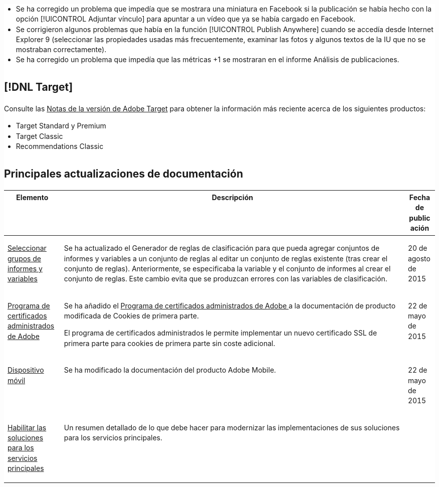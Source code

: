 * Se ha corregido un problema que impedía que se mostrara una miniatura en Facebook si la publicación se había hecho con la opción [!UICONTROL Adjuntar vínculo] para apuntar a un vídeo que ya se había cargado en Facebook.
* Se corrigieron algunos problemas que había en la función [!UICONTROL Publish Anywhere] cuando se accedía desde Internet Explorer 9 (seleccionar las propiedades usadas más frecuentemente, examinar las fotos y algunos textos de la IU que no se mostraban correctamente).
* Se ha corregido un problema que impedía que las métricas +1 se mostraran en el informe Análisis de publicaciones.

## [!DNL Target]

Consulte las [Notas de la versión de Adobe Target](https://marketing.adobe.com/resources/help/en_US/target/rn/) para obtener la información más reciente acerca de los siguientes productos:

* Target Standard y Premium
* Target Classic
* Recommendations Classic

## Principales actualizaciones de documentación

<table id="table_3C13024F4D754E2C98D7B8434A3497EF"> 
 <thead> 
  <tr> 
   <th colname="col1" class="entry"> Elemento </th> 
   <th colname="col2" class="entry"> Descripción </th> 
   <th colname="col3" class="entry"> Fecha de publicación </th> 
  </tr> 
 </thead>
 <tbody> 
  <tr> 
   <td colname="col1"> <p> <a href="https://marketing.adobe.com/resources/help/en_US/reference/?f=classification_rule_definitions" format="https" scope="external"> Seleccionar grupos de informes y variables </a> </p> </td> 
   <td colname="col2"> <p>Se ha actualizado el Generador de reglas de clasificación para que pueda agregar conjuntos de informes y variables a un conjunto de reglas al editar un conjunto de reglas existente (tras crear el conjunto de reglas). Anteriormente, se especificaba la variable y el conjunto de informes al crear el conjunto de reglas. Este cambio evita que se produzcan errores con las variables de clasificación. </p> </td> 
   <td colname="col3"> <p>20 de agosto de 2015 </p> </td> 
  </tr> 
  <tr> 
   <td colname="col1"> <p> <a href="https://marketing.adobe.com/resources/help/en_US/whitepapers/first_party_cookies/?f=adobe_managed_cert_pgm" format="https" scope="external"> Programa de certificados administrados de Adobe </a> </p> </td> 
   <td colname="col2"> <p>Se ha añadido el <a href="https://marketing.adobe.com/resources/help/en_US/whitepapers/first_party_cookies/?f=adobe_managed_cert_pgm" format="https" scope="external">Programa de certificados administrados de Adobe </a> a la documentación de producto modificada de <span class="term">Cookies de primera parte</span>. </p> <p>El programa de certificados administrados le permite implementar un nuevo certificado SSL de primera parte para cookies de primera parte sin coste adicional. </p> </td> 
   <td colname="col3"> <p>22 de mayo de 2015 </p> </td> 
  </tr> 
  <tr> 
   <td colname="col1"> <p> <a href="https://docs.adobe.com/content/help/en/mobile-services/using/home.html" format="html" scope="external"> Dispositivo móvil </a> </p> </td> 
   <td colname="col2"> <p>Se ha modificado la documentación del producto Adobe Mobile. </p> </td> 
   <td colname="col3"> <p>22 de mayo de 2015 </p> </td> 
  </tr> 
  <tr> 
   <td colname="col1"> <p> <a href="https://docs.adobe.com/content/help/en/core-services/interface/about-core-services/core-services.html" format="https" scope="external"> Habilitar las soluciones para los servicios principales </a> </p> </td> 
   <td colname="col2"> <p>Un resumen detallado de lo que debe hacer para modernizar las implementaciones de sus soluciones para los servicios principales. </p> </td> 